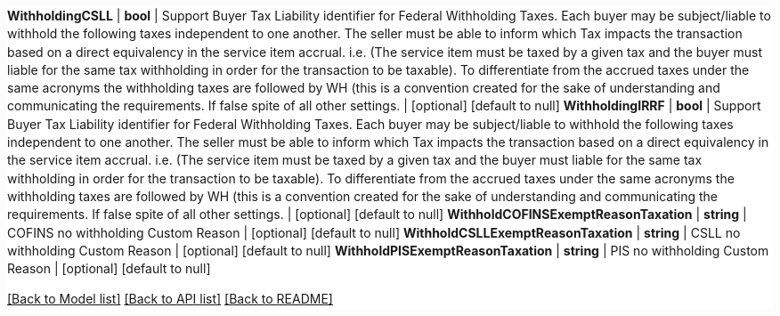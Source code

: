 **WithholdingCSLL** | **bool** | Support Buyer Tax Liability identifier for Federal Withholding Taxes. Each buyer may be subject/liable to withhold the following taxes independent to one another. The seller must be able to inform which Tax impacts the transaction based on a direct equivalency in the service item accrual. i.e. (The service item must be taxed by a given tax and the buyer must liable for the same tax withholding in order for the transaction to be taxable). To differentiate from the accrued taxes under the same acronyms the withholding taxes are followed by WH (this is a convention created for the sake of understanding and communicating the requirements. If false spite of all other settings. | [optional] [default to null]
**WithholdingIRRF** | **bool** | Support Buyer Tax Liability identifier for Federal Withholding Taxes. Each buyer may be subject/liable to withhold the following taxes independent to one another. The seller must be able to inform which Tax impacts the transaction based on a direct equivalency in the service item accrual. i.e. (The service item must be taxed by a given tax and the buyer must liable for the same tax withholding in order for the transaction to be taxable). To differentiate from the accrued taxes under the same acronyms the withholding taxes are followed by WH (this is a convention created for the sake of understanding and communicating the requirements. If false spite of all other settings. | [optional] [default to null]
**WithholdCOFINSExemptReasonTaxation** | **string** | COFINS no withholding Custom Reason | [optional] [default to null]
**WithholdCSLLExemptReasonTaxation** | **string** | CSLL no withholding Custom Reason | [optional] [default to null]
**WithholdPISExemptReasonTaxation** | **string** | PIS no withholding Custom Reason | [optional] [default to null]

[[Back to Model list]](../README.md#documentation-for-models) [[Back to API list]](../README.md#documentation-for-api-endpoints) [[Back to README]](../README.md)


